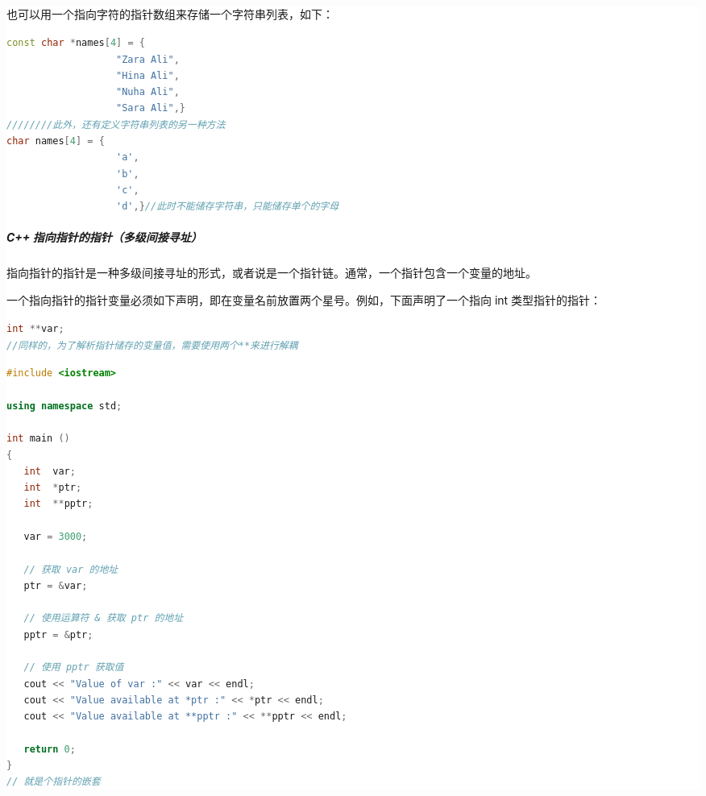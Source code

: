 ```C++
```

也可以用一个指向字符的指针数组来存储一个字符串列表，如下：

```C++
const char *names[4] = {
                   "Zara Ali",
                   "Hina Ali",
                   "Nuha Ali",
                   "Sara Ali",}
////////此外，还有定义字符串列表的另一种方法
char names[4] = {
                   'a',
                   'b',
                   'c',
                   'd',}//此时不能储存字符串，只能储存单个的字母
```

##### C++ 指向指针的指针（多级间接寻址）

指向指针的指针是一种多级间接寻址的形式，或者说是一个指针链。通常，一个指针包含一个变量的地址。

一个指向指针的指针变量必须如下声明，即在变量名前放置两个星号。例如，下面声明了一个指向 int 类型指针的指针：

```C++
int **var;	
//同样的，为了解析指针储存的变量值，需要使用两个**来进行解耦
```

```C++
#include <iostream>
 
using namespace std;
 
int main ()
{
   int  var;
   int  *ptr;
   int  **pptr;

   var = 3000;

   // 获取 var 的地址
   ptr = &var;

   // 使用运算符 & 获取 ptr 的地址
   pptr = &ptr;

   // 使用 pptr 获取值
   cout << "Value of var :" << var << endl;
   cout << "Value available at *ptr :" << *ptr << endl;
   cout << "Value available at **pptr :" << **pptr << endl;

   return 0;
}
// 就是个指针的嵌套
```
